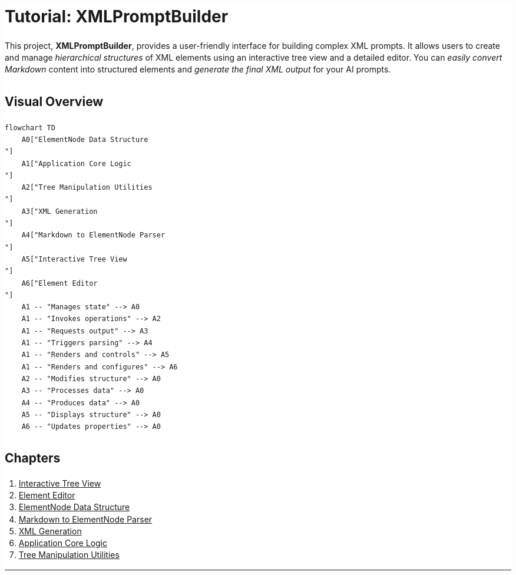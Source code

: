 # Tutorial: XMLPromptBuilder

This project, **XMLPromptBuilder**, provides a user-friendly interface for building complex XML prompts. It allows users to create and manage *hierarchical structures* of XML elements using an interactive tree view and a detailed editor. You can *easily convert Markdown* content into structured elements and *generate the final XML output* for your AI prompts.


## Visual Overview

```mermaid
flowchart TD
    A0["ElementNode Data Structure
"]
    A1["Application Core Logic
"]
    A2["Tree Manipulation Utilities
"]
    A3["XML Generation
"]
    A4["Markdown to ElementNode Parser
"]
    A5["Interactive Tree View
"]
    A6["Element Editor
"]
    A1 -- "Manages state" --> A0
    A1 -- "Invokes operations" --> A2
    A1 -- "Requests output" --> A3
    A1 -- "Triggers parsing" --> A4
    A1 -- "Renders and controls" --> A5
    A1 -- "Renders and configures" --> A6
    A2 -- "Modifies structure" --> A0
    A3 -- "Processes data" --> A0
    A4 -- "Produces data" --> A0
    A5 -- "Displays structure" --> A0
    A6 -- "Updates properties" --> A0
```

## Chapters

1. [Interactive Tree View
](01_interactive_tree_view_.md)
2. [Element Editor
](02_element_editor_.md)
3. [ElementNode Data Structure
](03_elementnode_data_structure_.md)
4. [Markdown to ElementNode Parser
](04_markdown_to_elementnode_parser_.md)
5. [XML Generation
](05_xml_generation_.md)
6. [Application Core Logic
](06_application_core_logic_.md)
7. [Tree Manipulation Utilities
](07_tree_manipulation_utilities_.md)

---
